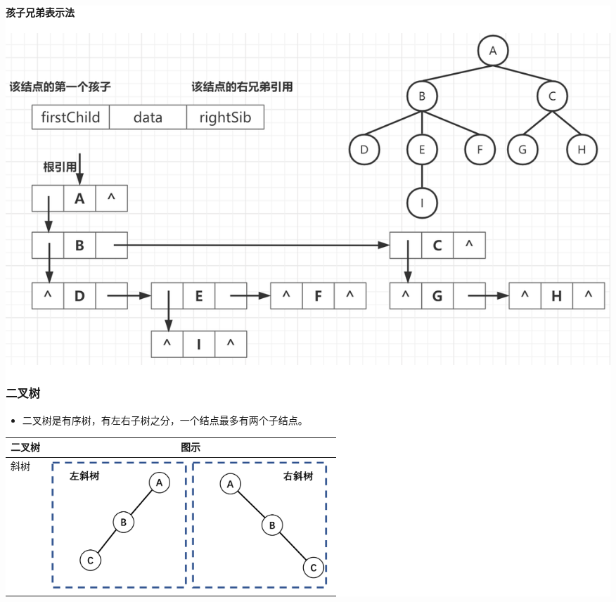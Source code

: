 #### 孩子兄弟表示法

<img src="../pictures/Snipaste_2023-05-28_11-28-59.png" width="1000"/> 

### 二叉树

- 二叉树是有序树，有左右子树之分，一个结点最多有两个子结点。

| 二叉树     | 图示                                                         |
| ---------- | ------------------------------------------------------------ |
| 斜树       | <img src="../pictures/Snipaste_2023-05-28_12-44-04.png" width="400"/> |